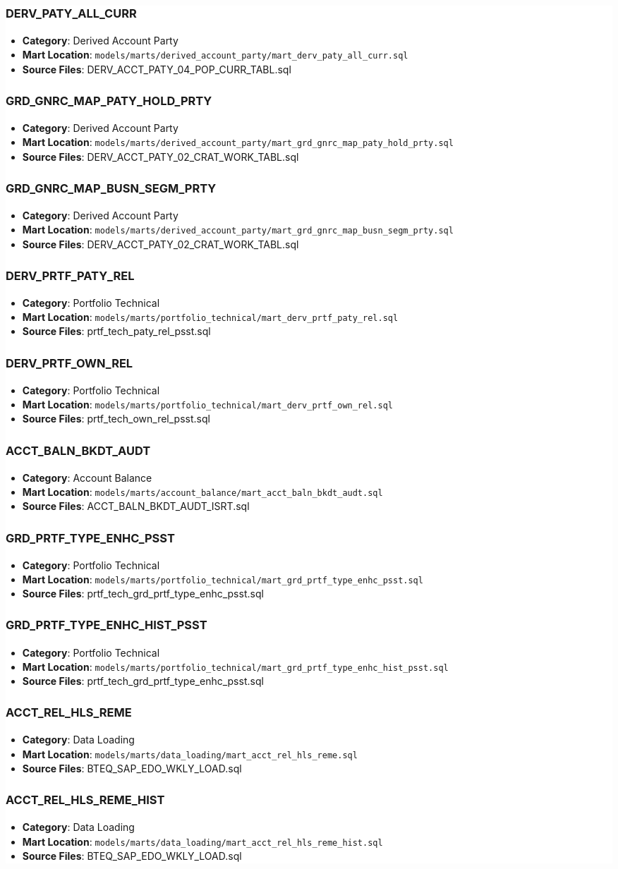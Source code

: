 ### DERV_PATY_ALL_CURR
- **Category**: Derived Account Party
- **Mart Location**: `models/marts/derived_account_party/mart_derv_paty_all_curr.sql`
- **Source Files**: DERV_ACCT_PATY_04_POP_CURR_TABL.sql

### GRD_GNRC_MAP_PATY_HOLD_PRTY
- **Category**: Derived Account Party
- **Mart Location**: `models/marts/derived_account_party/mart_grd_gnrc_map_paty_hold_prty.sql`
- **Source Files**: DERV_ACCT_PATY_02_CRAT_WORK_TABL.sql

### GRD_GNRC_MAP_BUSN_SEGM_PRTY
- **Category**: Derived Account Party
- **Mart Location**: `models/marts/derived_account_party/mart_grd_gnrc_map_busn_segm_prty.sql`
- **Source Files**: DERV_ACCT_PATY_02_CRAT_WORK_TABL.sql

### DERV_PRTF_PATY_REL
- **Category**: Portfolio Technical
- **Mart Location**: `models/marts/portfolio_technical/mart_derv_prtf_paty_rel.sql`
- **Source Files**: prtf_tech_paty_rel_psst.sql

### DERV_PRTF_OWN_REL
- **Category**: Portfolio Technical
- **Mart Location**: `models/marts/portfolio_technical/mart_derv_prtf_own_rel.sql`
- **Source Files**: prtf_tech_own_rel_psst.sql

### ACCT_BALN_BKDT_AUDT
- **Category**: Account Balance
- **Mart Location**: `models/marts/account_balance/mart_acct_baln_bkdt_audt.sql`
- **Source Files**: ACCT_BALN_BKDT_AUDT_ISRT.sql

### GRD_PRTF_TYPE_ENHC_PSST
- **Category**: Portfolio Technical
- **Mart Location**: `models/marts/portfolio_technical/mart_grd_prtf_type_enhc_psst.sql`
- **Source Files**: prtf_tech_grd_prtf_type_enhc_psst.sql

### GRD_PRTF_TYPE_ENHC_HIST_PSST
- **Category**: Portfolio Technical
- **Mart Location**: `models/marts/portfolio_technical/mart_grd_prtf_type_enhc_hist_psst.sql`
- **Source Files**: prtf_tech_grd_prtf_type_enhc_psst.sql

### ACCT_REL_HLS_REME
- **Category**: Data Loading
- **Mart Location**: `models/marts/data_loading/mart_acct_rel_hls_reme.sql`
- **Source Files**: BTEQ_SAP_EDO_WKLY_LOAD.sql

### ACCT_REL_HLS_REME_HIST
- **Category**: Data Loading
- **Mart Location**: `models/marts/data_loading/mart_acct_rel_hls_reme_hist.sql`
- **Source Files**: BTEQ_SAP_EDO_WKLY_LOAD.sql
